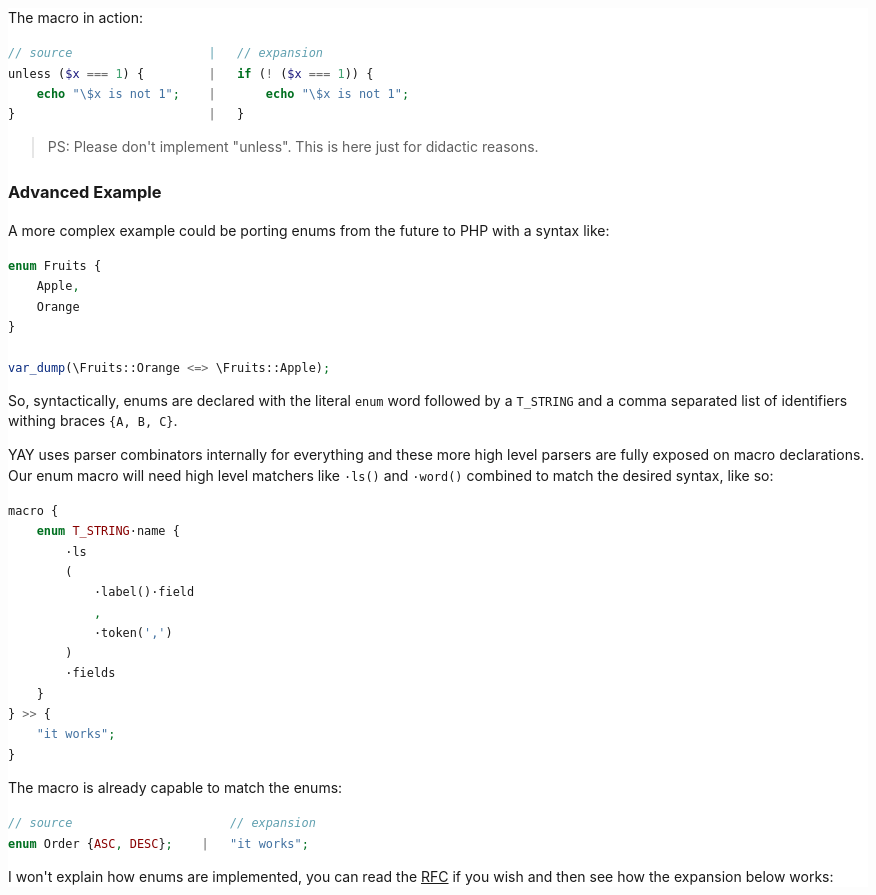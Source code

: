 The macro in action:

```php
// source                   |   // expansion
unless ($x === 1) {         |   if (! ($x === 1)) {
    echo "\$x is not 1";    |       echo "\$x is not 1";
}                           |   }
```

> PS: Please don't implement "unless". This is here just for didactic reasons.

### Advanced Example

A more complex example could be porting enums from the future to PHP with a syntax like:

```php
enum Fruits {
    Apple,
    Orange
}

var_dump(\Fruits::Orange <=> \Fruits::Apple);
```
So, syntactically, enums are declared with the literal `enum` word followed by a `T_STRING` and a comma
separated list of identifiers withing braces `{A, B, C}`.

YAY uses parser combinators internally for everything and these more high level parsers are fully
exposed on macro declarations. Our enum macro will need high level matchers like `·ls()` and `·word()`
combined to match the desired syntax, like so:

```php
macro {
    enum T_STRING·name {
        ·ls
        (
            ·label()·field
            ,
            ·token(',')
        )
        ·fields
    }
} >> {
    "it works";
}
```

The macro is already capable to match the enums:

```php
// source                      // expansion
enum Order {ASC, DESC};    |   "it works";
```

I won't explain how enums are implemented, you can read the [RFC](https://wiki.php.net/rfc/enum) if you wish
and then see how the expansion below works:
